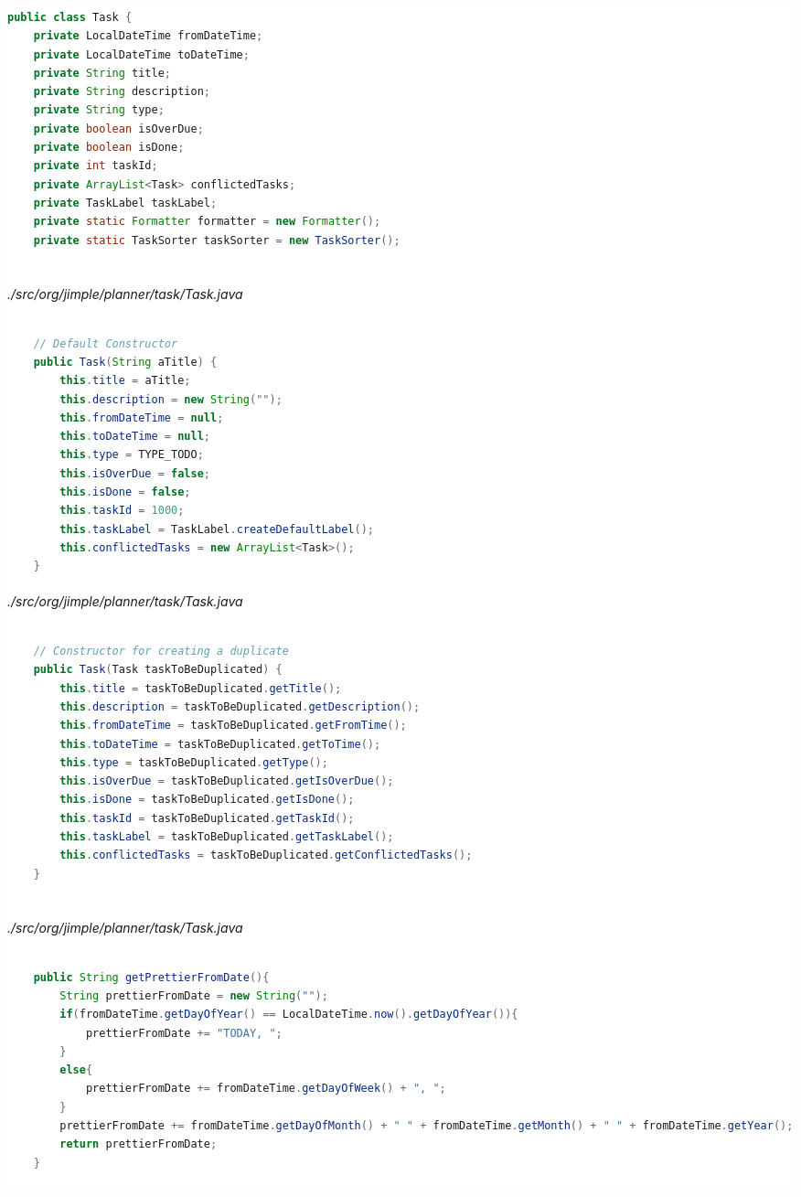 ``` java
public class Task {
	private LocalDateTime fromDateTime;
	private LocalDateTime toDateTime;
	private String title;
	private String description;
	private String type;
	private boolean isOverDue;
	private boolean isDone;
	private int taskId;
	private ArrayList<Task> conflictedTasks;
	private TaskLabel taskLabel;
	private static Formatter formatter = new Formatter();
	private static TaskSorter taskSorter = new TaskSorter();
	
```
###### ./src/org/jimple/planner/task/Task.java
``` java
	// Default Constructor
	public Task(String aTitle) {
		this.title = aTitle;
		this.description = new String("");
		this.fromDateTime = null;
		this.toDateTime = null;
		this.type = TYPE_TODO;
		this.isOverDue = false;
		this.isDone = false;
		this.taskId = 1000;
		this.taskLabel = TaskLabel.createDefaultLabel();
		this.conflictedTasks = new ArrayList<Task>();
	}
```
###### ./src/org/jimple/planner/task/Task.java
``` java
	// Constructor for creating a duplicate
	public Task(Task taskToBeDuplicated) {
		this.title = taskToBeDuplicated.getTitle();
		this.description = taskToBeDuplicated.getDescription();
		this.fromDateTime = taskToBeDuplicated.getFromTime();
		this.toDateTime = taskToBeDuplicated.getToTime();
		this.type = taskToBeDuplicated.getType();
		this.isOverDue = taskToBeDuplicated.getIsOverDue();
		this.isDone = taskToBeDuplicated.getIsDone();
		this.taskId = taskToBeDuplicated.getTaskId();
		this.taskLabel = taskToBeDuplicated.getTaskLabel();
		this.conflictedTasks = taskToBeDuplicated.getConflictedTasks();
	}
	
```
###### ./src/org/jimple/planner/task/Task.java
``` java
	public String getPrettierFromDate(){
		String prettierFromDate = new String("");
		if(fromDateTime.getDayOfYear() == LocalDateTime.now().getDayOfYear()){
			prettierFromDate += "TODAY, ";
		}
		else{
			prettierFromDate += fromDateTime.getDayOfWeek() + ", ";
		}
		prettierFromDate += fromDateTime.getDayOfMonth() + " " + fromDateTime.getMonth() + " " + fromDateTime.getYear();
		return prettierFromDate;
	}
	
```